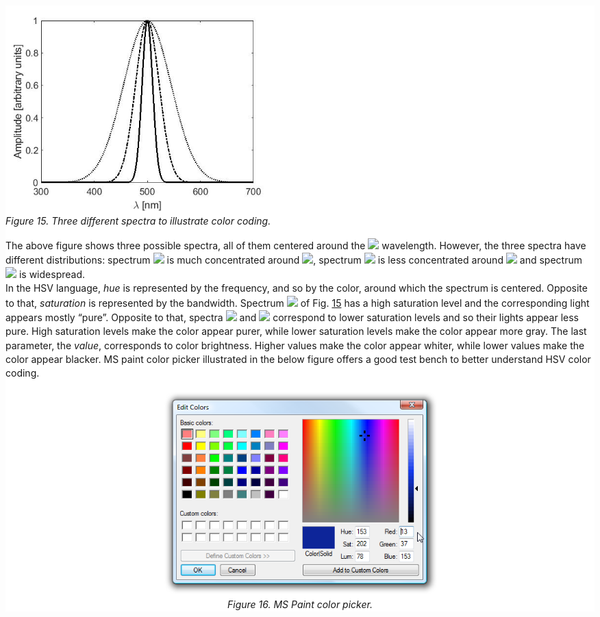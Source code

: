   <img src="saturationPlot.jpg" width="400" id="saturationPlot">
  <br>
     <em>Figure 15. Three different spectra to illustrate color
coding.</em>
</p>

The above figure shows three possible spectra, all of them centered around the <img src="https://render.githubusercontent.com/render/math?math=500nm"> wavelength. However, the three spectra have different distributions: spectrum <img src="https://render.githubusercontent.com/render/math?math=A"> is much concentrated around <img src="https://render.githubusercontent.com/render/math?math=500nm">, spectrum <img src="https://render.githubusercontent.com/render/math?math=B"> is less concentrated around <img src="https://render.githubusercontent.com/render/math?math=500nm"> and spectrum <img src="https://render.githubusercontent.com/render/math?math=A"> is widespread.  
In the HSV language, *hue* is represented by the frequency, and so by the color, around which the spectrum is centered. Opposite to that, *saturation* is represented by the bandwidth. Spectrum <img src="https://render.githubusercontent.com/render/math?math=A"> of Fig. [15](#saturationPlot) has a high saturation level and the corresponding light appears mostly “pure”. Opposite to that, spectra <img src="https://render.githubusercontent.com/render/math?math=B"> and <img src="https://render.githubusercontent.com/render/math?math=C"> correspond to lower saturation levels and so their lights appear less pure. High saturation levels make the color appear purer, while lower saturation levels make the color appear more gray. The last parameter, the *value*, corresponds to color brightness. Higher values make the color appear whiter, while lower values make the color appear blacker. MS paint color picker illustrated in the below figure offers a good test bench to better understand HSV color coding.

<p align="center">
  <img src="colorPicker.png" width="400" id="colorPicker">
  <br>
     <em>Figure 16. MS Paint color picker.</em>
</p>

